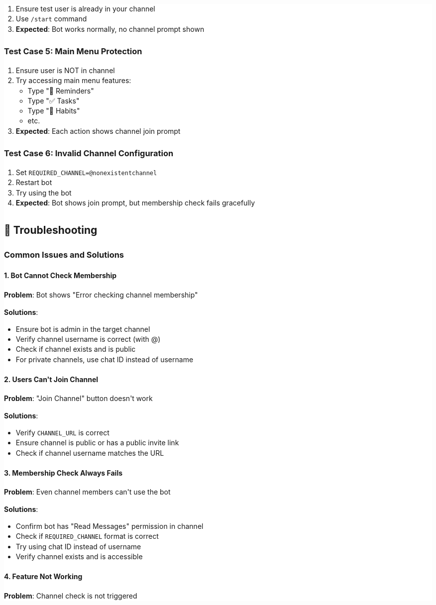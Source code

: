 1. Ensure test user is already in your channel
2. Use `/start` command
3. **Expected**: Bot works normally, no channel prompt shown

### Test Case 5: Main Menu Protection

1. Ensure user is NOT in channel
2. Try accessing main menu features:
   - Type "📝 Reminders"
   - Type "✅ Tasks"
   - Type "🎯 Habits"
   - etc.
3. **Expected**: Each action shows channel join prompt

### Test Case 6: Invalid Channel Configuration

1. Set `REQUIRED_CHANNEL=@nonexistentchannel`
2. Restart bot
3. Try using the bot
4. **Expected**: Bot shows join prompt, but membership check fails gracefully

## 🔧 Troubleshooting

### Common Issues and Solutions

#### 1. Bot Cannot Check Membership
**Problem**: Bot shows "Error checking channel membership"

**Solutions**:
- Ensure bot is admin in the target channel
- Verify channel username is correct (with @)
- Check if channel exists and is public
- For private channels, use chat ID instead of username

#### 2. Users Can't Join Channel
**Problem**: "Join Channel" button doesn't work

**Solutions**:
- Verify `CHANNEL_URL` is correct
- Ensure channel is public or has a public invite link
- Check if channel username matches the URL

#### 3. Membership Check Always Fails
**Problem**: Even channel members can't use the bot

**Solutions**:
- Confirm bot has "Read Messages" permission in channel
- Check if `REQUIRED_CHANNEL` format is correct
- Try using chat ID instead of username
- Verify channel exists and is accessible

#### 4. Feature Not Working
**Problem**: Channel check is not triggered
